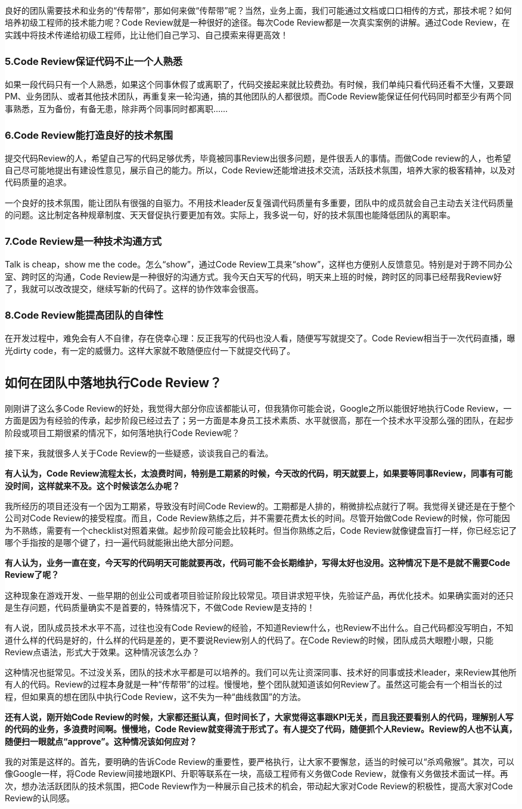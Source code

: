 良好的团队需要技术和业务的“传帮带”，那如何来做“传帮带”呢？当然，业务上面，我们可能通过文档或口口相传的方式，那技术呢？如何培养初级工程师的技术能力呢？Code Review就是一种很好的途径。每次Code Review都是一次真实案例的讲解。通过Code Review，在实践中将技术传递给初级工程师，比让他们自己学习、自己摸索来得更高效！

### 5.Code Review保证代码不止一个人熟悉

如果一段代码只有一个人熟悉，如果这个同事休假了或离职了，代码交接起来就比较费劲。有时候，我们单纯只看代码还看不大懂，又要跟PM、业务团队、或者其他技术团队，再重复来一轮沟通，搞的其他团队的人都很烦。而Code Review能保证任何代码同时都至少有两个同事熟悉，互为备份，有备无患，除非两个同事同时都离职……

### 6.Code Review能打造良好的技术氛围

提交代码Review的人，希望自己写的代码足够优秀，毕竟被同事Review出很多问题，是件很丢人的事情。而做Code review的人，也希望自己尽可能地提出有建设性意见，展示自己的能力。所以，Code Review还能增进技术交流，活跃技术氛围，培养大家的极客精神，以及对代码质量的追求。

一个良好的技术氛围，能让团队有很强的自驱力。不用技术leader反复强调代码质量有多重要，团队中的成员就会自己主动去关注代码质量的问题。这比制定各种规章制度、天天督促执行要更加有效。实际上，我多说一句，好的技术氛围也能降低团队的离职率。

### 7.Code Review是一种技术沟通方式

Talk is cheap，show me the code。怎么“show”，通过Code Review工具来“show”，这样也方便别人反馈意见。特别是对于跨不同办公室、跨时区的沟通，Code Review是一种很好的沟通方式。我今天白天写的代码，明天来上班的时候，跨时区的同事已经帮我Review好了，我就可以改改提交，继续写新的代码了。这样的协作效率会很高。

### 8.Code Review能提高团队的自律性

在开发过程中，难免会有人不自律，存在侥幸心理：反正我写的代码也没人看，随便写写就提交了。Code Review相当于一次代码直播，曝光dirty code，有一定的威慑力。这样大家就不敢随便应付一下就提交代码了。

## 如何在团队中落地执行Code Review？

刚刚讲了这么多Code Review的好处，我觉得大部分你应该都能认可，但我猜你可能会说，Google之所以能很好地执行Code Review，一方面是因为有经验的传承，起步阶段已经过去了；另一方面是本身员工技术素质、水平就很高，那在一个技术水平没那么强的团队，在起步阶段或项目工期很紧的情况下，如何落地执行Code Review呢？

接下来，我就很多人关于Code Review的一些疑惑，谈谈我自己的看法。

**有人认为，Code Review流程太长，太浪费时间，特别是工期紧的时候，今天改的代码，明天就要上，如果要等同事Review，同事有可能没时间，这样就来不及。这个时候该怎么办呢？**

我所经历的项目还没有一个因为工期紧，导致没有时间Code Review的。工期都是人排的，稍微排松点就行了啊。我觉得关键还是在于整个公司对Code Review的接受程度。而且，Code Review熟练之后，并不需要花费太长的时间。尽管开始做Code Review的时候，你可能因为不熟练，需要有一个checklist对照着来做。起步阶段可能会比较耗时。但当你熟练之后，Code Review就像键盘盲打一样，你已经忘记了哪个手指按的是哪个键了，扫一遍代码就能揪出绝大部分问题。

**有人认为，业务一直在变，今天写的代码明天可能就要再改，代码可能不会长期维护，写得太好也没用。这种情况下是不是就不需要Code Review了呢？**

这种现象在游戏开发、一些早期的创业公司或者项目验证阶段比较常见。项目讲求短平快，先验证产品，再优化技术。如果确实面对的还只是生存问题，代码质量确实不是首要的，特殊情况下，不做Code Review是支持的！

有人说，团队成员技术水平不高，过往也没有Code Review的经验，不知道Review什么，也Review不出什么。自己代码都没写明白，不知道什么样的代码是好的，什么样的代码是差的，更不要说Review别人的代码了。在Code Review的时候，团队成员大眼瞪小眼，只能Review点语法，形式大于效果。这种情况该怎么办？

这种情况也挺常见。不过没关系，团队的技术水平都是可以培养的。我们可以先让资深同事、技术好的同事或技术leader，来Review其他所有人的代码。Review的过程本身就是一种“传帮带”的过程。慢慢地，整个团队就知道该如何Review了。虽然这可能会有一个相当长的过程，但如果真的想在团队中执行Code Review，这不失为一种“曲线救国”的方法。

**还有人说，刚开始Code Review的时候，大家都还挺认真，但时间长了，大家觉得这事跟KPI无关，而且我还要看别人的代码，理解别人写的代码的业务，多浪费时间啊。慢慢地，Code Review就变得流于形式了。有人提交了代码，随便抓个人Review。Review的人也不认真，随便扫一眼就点“approve”。这种情况该如何应对？**

我的对策是这样的。首先，要明确的告诉Code Review的重要性，要严格执行，让大家不要懈怠，适当的时候可以“杀鸡儆猴”。其次，可以像Google一样，将Code Review间接地跟KPI、升职等联系在一块，高级工程师有义务做Code Review，就像有义务做技术面试一样。再次，想办法活跃团队的技术氛围，把Code Review作为一种展示自己技术的机会，带动起大家对Code Review的积极性，提高大家对Code Review的认同感。

